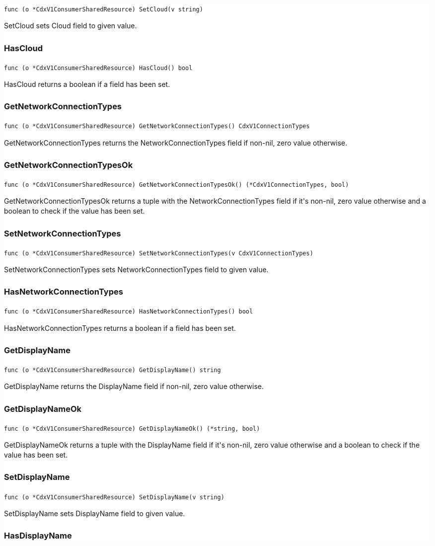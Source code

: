 `func (o *CdxV1ConsumerSharedResource) SetCloud(v string)`

SetCloud sets Cloud field to given value.

### HasCloud

`func (o *CdxV1ConsumerSharedResource) HasCloud() bool`

HasCloud returns a boolean if a field has been set.

### GetNetworkConnectionTypes

`func (o *CdxV1ConsumerSharedResource) GetNetworkConnectionTypes() CdxV1ConnectionTypes`

GetNetworkConnectionTypes returns the NetworkConnectionTypes field if non-nil, zero value otherwise.

### GetNetworkConnectionTypesOk

`func (o *CdxV1ConsumerSharedResource) GetNetworkConnectionTypesOk() (*CdxV1ConnectionTypes, bool)`

GetNetworkConnectionTypesOk returns a tuple with the NetworkConnectionTypes field if it's non-nil, zero value otherwise
and a boolean to check if the value has been set.

### SetNetworkConnectionTypes

`func (o *CdxV1ConsumerSharedResource) SetNetworkConnectionTypes(v CdxV1ConnectionTypes)`

SetNetworkConnectionTypes sets NetworkConnectionTypes field to given value.

### HasNetworkConnectionTypes

`func (o *CdxV1ConsumerSharedResource) HasNetworkConnectionTypes() bool`

HasNetworkConnectionTypes returns a boolean if a field has been set.

### GetDisplayName

`func (o *CdxV1ConsumerSharedResource) GetDisplayName() string`

GetDisplayName returns the DisplayName field if non-nil, zero value otherwise.

### GetDisplayNameOk

`func (o *CdxV1ConsumerSharedResource) GetDisplayNameOk() (*string, bool)`

GetDisplayNameOk returns a tuple with the DisplayName field if it's non-nil, zero value otherwise
and a boolean to check if the value has been set.

### SetDisplayName

`func (o *CdxV1ConsumerSharedResource) SetDisplayName(v string)`

SetDisplayName sets DisplayName field to given value.

### HasDisplayName
